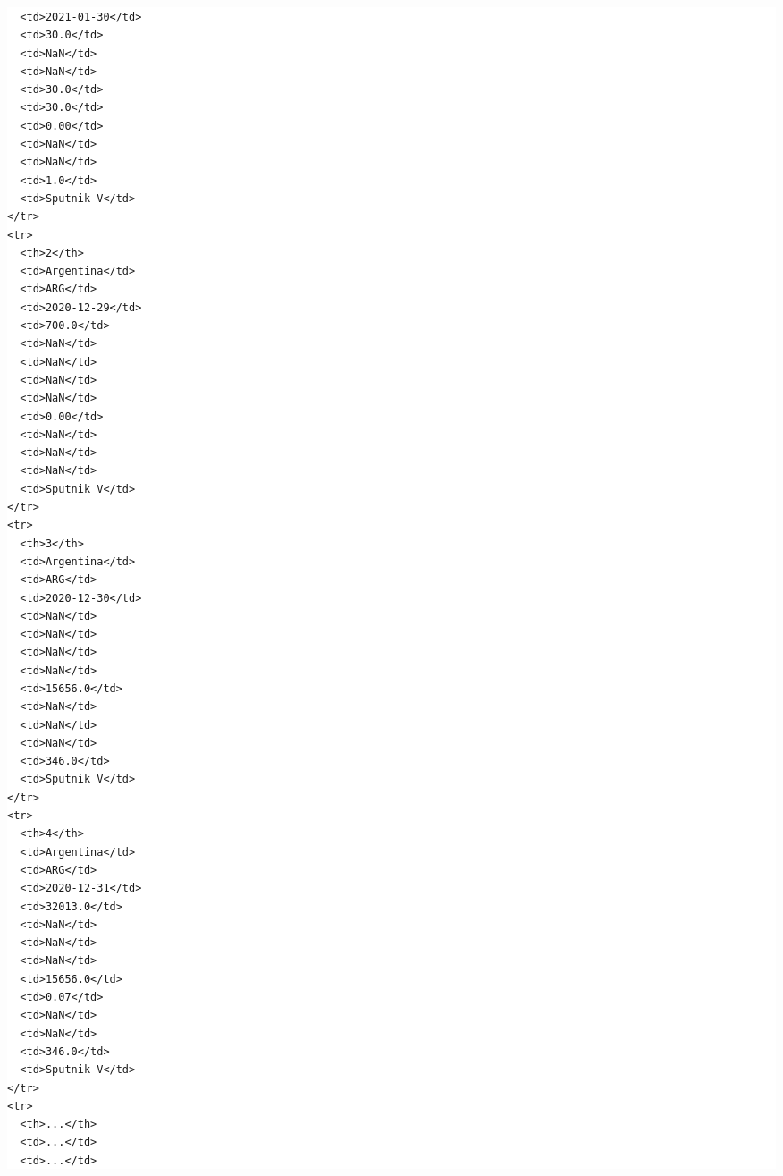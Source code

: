       <td>2021-01-30</td>
      <td>30.0</td>
      <td>NaN</td>
      <td>NaN</td>
      <td>30.0</td>
      <td>30.0</td>
      <td>0.00</td>
      <td>NaN</td>
      <td>NaN</td>
      <td>1.0</td>
      <td>Sputnik V</td>
    </tr>
    <tr>
      <th>2</th>
      <td>Argentina</td>
      <td>ARG</td>
      <td>2020-12-29</td>
      <td>700.0</td>
      <td>NaN</td>
      <td>NaN</td>
      <td>NaN</td>
      <td>NaN</td>
      <td>0.00</td>
      <td>NaN</td>
      <td>NaN</td>
      <td>NaN</td>
      <td>Sputnik V</td>
    </tr>
    <tr>
      <th>3</th>
      <td>Argentina</td>
      <td>ARG</td>
      <td>2020-12-30</td>
      <td>NaN</td>
      <td>NaN</td>
      <td>NaN</td>
      <td>NaN</td>
      <td>15656.0</td>
      <td>NaN</td>
      <td>NaN</td>
      <td>NaN</td>
      <td>346.0</td>
      <td>Sputnik V</td>
    </tr>
    <tr>
      <th>4</th>
      <td>Argentina</td>
      <td>ARG</td>
      <td>2020-12-31</td>
      <td>32013.0</td>
      <td>NaN</td>
      <td>NaN</td>
      <td>NaN</td>
      <td>15656.0</td>
      <td>0.07</td>
      <td>NaN</td>
      <td>NaN</td>
      <td>346.0</td>
      <td>Sputnik V</td>
    </tr>
    <tr>
      <th>...</th>
      <td>...</td>
      <td>...</td>